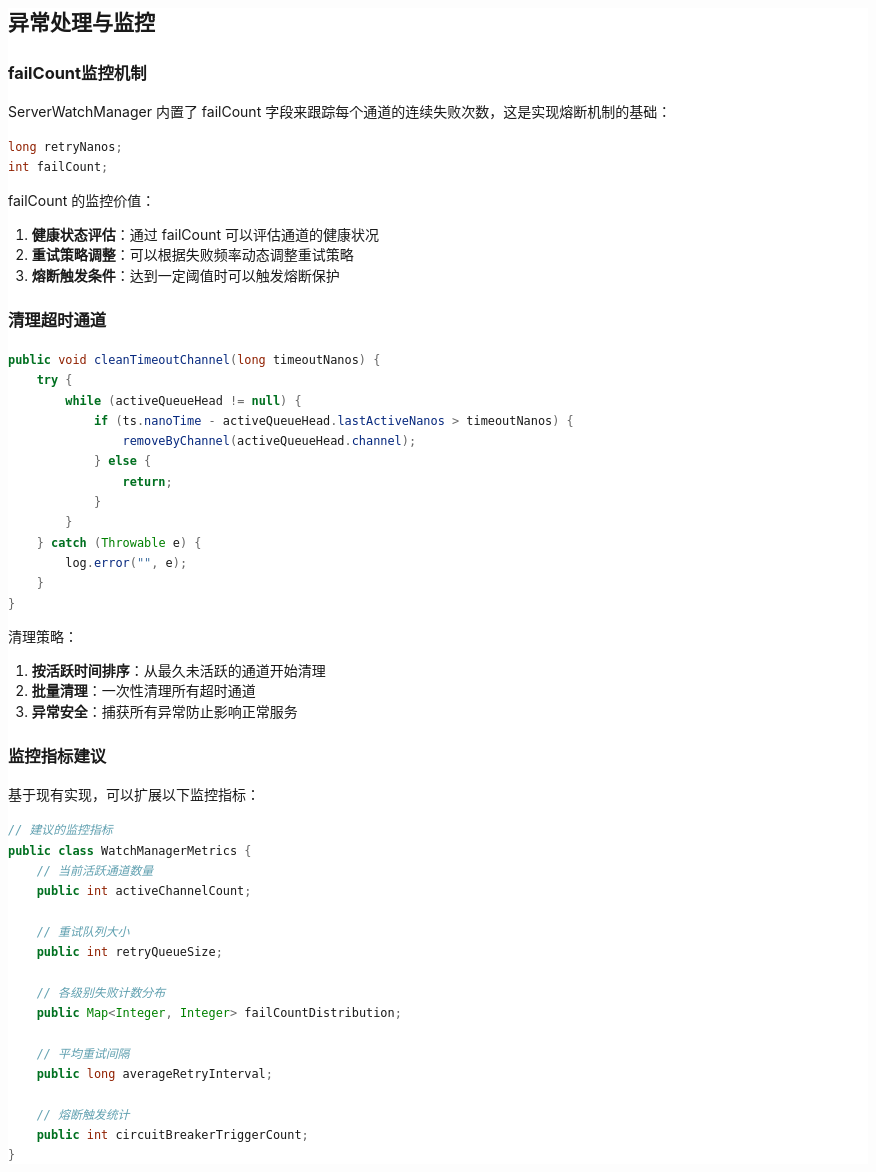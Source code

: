 ## 异常处理与监控

### failCount监控机制

ServerWatchManager 内置了 failCount 字段来跟踪每个通道的连续失败次数，这是实现熔断机制的基础：

```java
long retryNanos;
int failCount;
```

failCount 的监控价值：
1. **健康状态评估**：通过 failCount 可以评估通道的健康状况
2. **重试策略调整**：可以根据失败频率动态调整重试策略
3. **熔断触发条件**：达到一定阈值时可以触发熔断保护

### 清理超时通道

```java
public void cleanTimeoutChannel(long timeoutNanos) {
    try {
        while (activeQueueHead != null) {
            if (ts.nanoTime - activeQueueHead.lastActiveNanos > timeoutNanos) {
                removeByChannel(activeQueueHead.channel);
            } else {
                return;
            }
        }
    } catch (Throwable e) {
        log.error("", e);
    }
}
```

清理策略：
1. **按活跃时间排序**：从最久未活跃的通道开始清理
2. **批量清理**：一次性清理所有超时通道
3. **异常安全**：捕获所有异常防止影响正常服务

### 监控指标建议

基于现有实现，可以扩展以下监控指标：

```java
// 建议的监控指标
public class WatchManagerMetrics {
    // 当前活跃通道数量
    public int activeChannelCount;
    
    // 重试队列大小
    public int retryQueueSize;
    
    // 各级别失败计数分布
    public Map<Integer, Integer> failCountDistribution;
    
    // 平均重试间隔
    public long averageRetryInterval;
    
    // 熔断触发统计
    public int circuitBreakerTriggerCount;
}
```
